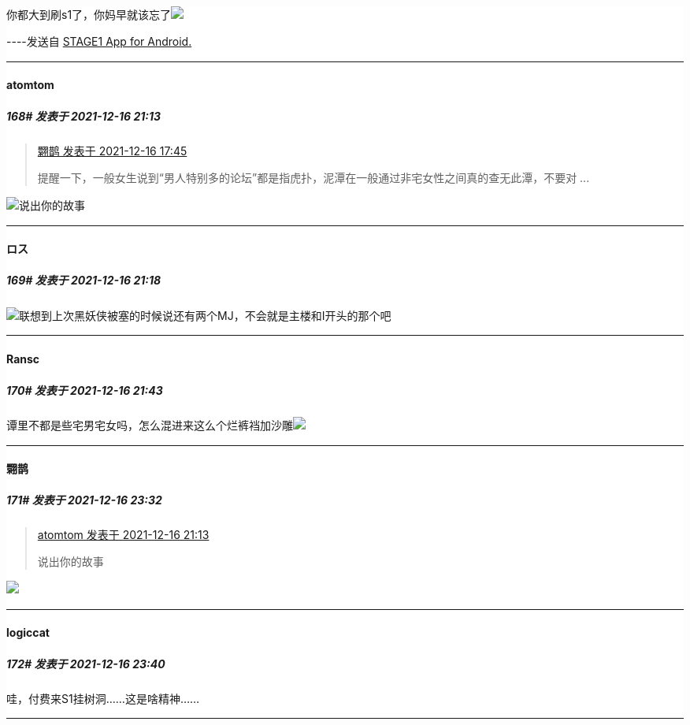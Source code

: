 你都大到刷s1了，你妈早就该忘了<img src="https://static.saraba1st.com/image/smiley/face2017/067.png" referrerpolicy="no-referrer">

----发送自 [STAGE1 App for Android.](http://stage1.5j4m.com/?1.37)

*****

####  atomtom  
##### 168#       发表于 2021-12-16 21:13

<blockquote><a href="httphttps://bbs.saraba1st.com/2b/forum.php?mod=redirect&amp;goto=findpost&amp;pid=53962293&amp;ptid=2042716" target="_blank">翾鹊 发表于 2021-12-16 17:45</a>

提醒一下，一般女生说到“男人特别多的论坛”都是指虎扑，泥潭在一般通过非宅女性之间真的查无此潭，不要对 ...</blockquote>
<img src="https://static.saraba1st.com/image/smiley/face2017/043.png" referrerpolicy="no-referrer">说出你的故事

*****

####  ロス  
##### 169#       发表于 2021-12-16 21:18

<img src="https://static.saraba1st.com/image/smiley/face2017/067.png" referrerpolicy="no-referrer">联想到上次黑妖侠被塞的时候说还有两个MJ，不会就是主楼和I开头的那个吧



*****

####  Ransc  
##### 170#       发表于 2021-12-16 21:43

谭里不都是些宅男宅女吗，怎么混进来这么个烂裤裆加沙雕<img src="https://static.saraba1st.com/image/smiley/face2017/004.gif" referrerpolicy="no-referrer">



*****

####  翾鹊  
##### 171#       发表于 2021-12-16 23:32

<blockquote><a href="httphttps://bbs.saraba1st.com/2b/forum.php?mod=redirect&amp;goto=findpost&amp;pid=53964906&amp;ptid=2042716" target="_blank">atomtom 发表于 2021-12-16 21:13</a>

说出你的故事</blockquote>
<img src="https://static.saraba1st.com/image/smiley/face2017/070.png" referrerpolicy="no-referrer">

*****

####  logiccat  
##### 172#       发表于 2021-12-16 23:40

哇，付费来S1挂树洞……这是啥精神……



*****
